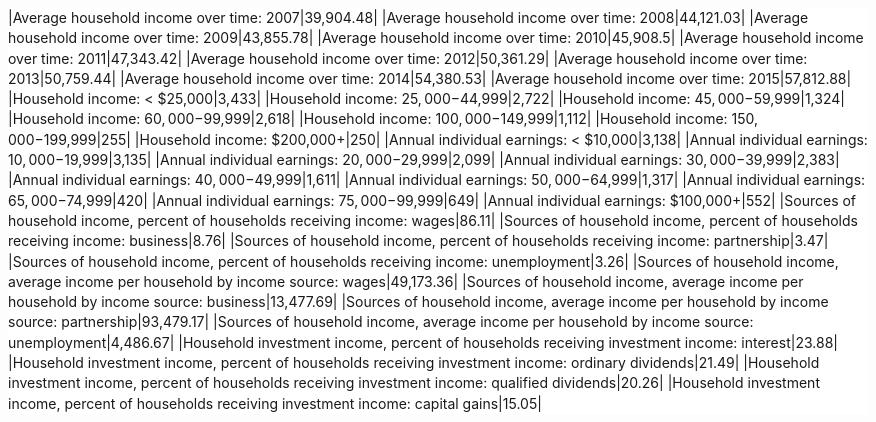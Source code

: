 |Average household income over time: 2007|39,904.48|
|Average household income over time: 2008|44,121.03|
|Average household income over time: 2009|43,855.78|
|Average household income over time: 2010|45,908.5|
|Average household income over time: 2011|47,343.42|
|Average household income over time: 2012|50,361.29|
|Average household income over time: 2013|50,759.44|
|Average household income over time: 2014|54,380.53|
|Average household income over time: 2015|57,812.88|
|Household income: < $25,000|3,433|
|Household income: $25,000-$44,999|2,722|
|Household income: $45,000-$59,999|1,324|
|Household income: $60,000-$99,999|2,618|
|Household income: $100,000-$149,999|1,112|
|Household income: $150,000-$199,999|255|
|Household income: $200,000+|250|
|Annual individual earnings: < $10,000|3,138|
|Annual individual earnings: $10,000-$19,999|3,135|
|Annual individual earnings: $20,000-$29,999|2,099|
|Annual individual earnings: $30,000-$39,999|2,383|
|Annual individual earnings: $40,000-$49,999|1,611|
|Annual individual earnings: $50,000-$64,999|1,317|
|Annual individual earnings: $65,000-$74,999|420|
|Annual individual earnings: $75,000-$99,999|649|
|Annual individual earnings: $100,000+|552|
|Sources of household income, percent of households receiving income: wages|86.11|
|Sources of household income, percent of households receiving income: business|8.76|
|Sources of household income, percent of households receiving income: partnership|3.47|
|Sources of household income, percent of households receiving income: unemployment|3.26|
|Sources of household income, average income per household by income source: wages|49,173.36|
|Sources of household income, average income per household by income source: business|13,477.69|
|Sources of household income, average income per household by income source: partnership|93,479.17|
|Sources of household income, average income per household by income source: unemployment|4,486.67|
|Household investment income, percent of households receiving investment income: interest|23.88|
|Household investment income, percent of households receiving investment income: ordinary dividends|21.49|
|Household investment income, percent of households receiving investment income: qualified dividends|20.26|
|Household investment income, percent of households receiving investment income: capital gains|15.05|